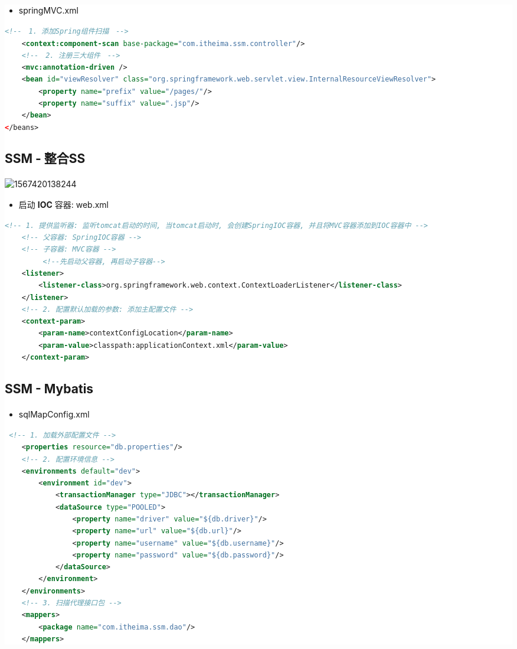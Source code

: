 - springMVC.xml

```xml
<!--　1. 添加Spring组件扫描　-->
    <context:component-scan base-package="com.itheima.ssm.controller"/>
    <!--　2. 注册三大组件　-->
    <mvc:annotation-driven />
    <bean id="viewResolver" class="org.springframework.web.servlet.view.InternalResourceViewResolver">
        <property name="prefix" value="/pages/"/>
        <property name="suffix" value=".jsp"/>
    </bean>
</beans>
```

## SSM - 整合SS

![1567420138244](E:\SyncData\WeiyunSync\Program\Study\Note\Java\笔记图片/springMVC三/1567420138244.png)

- 启动 **IOC** 容器: web.xml

```xml
<!-- 1. 提供监听器: 监听tomcat启动的时间, 当tomcat启动时, 会创建SpringIOC容器, 并且将MVC容器添加到IOC容器中 -->
	<!-- 父容器: SpringIOC容器 -->
	<!-- 子容器: MVC容器 -->
         <!--先启动父容器, 再启动子容器-->
	<listener>
		<listener-class>org.springframework.web.context.ContextLoaderListener</listener-class>
	</listener>
	<!-- 2. 配置默认加载的参数: 添加主配置文件 -->
	<context-param>
		<param-name>contextConfigLocation</param-name>
		<param-value>classpath:applicationContext.xml</param-value>
	</context-param>
```

## SSM - Mybatis

- sqlMapConfig.xml

```xml
 <!-- 1. 加载外部配置文件 -->
    <properties resource="db.properties"/>
    <!-- 2. 配置环境信息 -->
    <environments default="dev">
        <environment id="dev">
            <transactionManager type="JDBC"></transactionManager>
            <dataSource type="POOLED">
                <property name="driver" value="${db.driver}"/>
                <property name="url" value="${db.url}"/>
                <property name="username" value="${db.username}"/>
                <property name="password" value="${db.password}"/>
            </dataSource>
        </environment>
    </environments>
    <!-- 3. 扫描代理接口包 -->
    <mappers>
        <package name="com.itheima.ssm.dao"/>
    </mappers>
```
